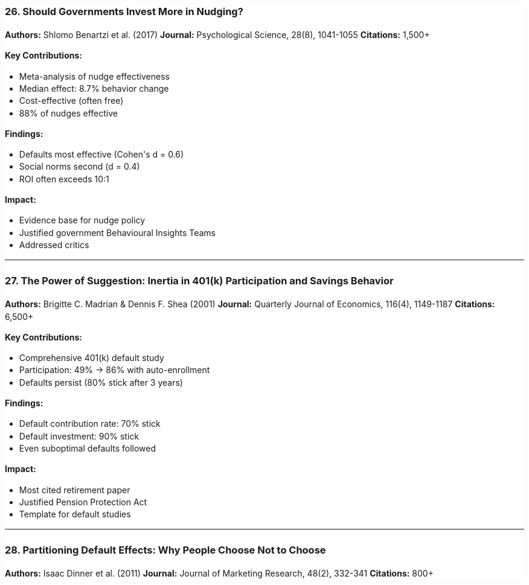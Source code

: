 ### 26. Should Governments Invest More in Nudging?

**Authors:** Shlomo Benartzi et al. (2017)
**Journal:** Psychological Science, 28(8), 1041-1055
**Citations:** 1,500+

**Key Contributions:**
- Meta-analysis of nudge effectiveness
- Median effect: 8.7% behavior change
- Cost-effective (often free)
- 88% of nudges effective

**Findings:**
- Defaults most effective (Cohen's d = 0.6)
- Social norms second (d = 0.4)
- ROI often exceeds 10:1

**Impact:**
- Evidence base for nudge policy
- Justified government Behavioural Insights Teams
- Addressed critics

---

### 27. The Power of Suggestion: Inertia in 401(k) Participation and Savings Behavior

**Authors:** Brigitte C. Madrian & Dennis F. Shea (2001)
**Journal:** Quarterly Journal of Economics, 116(4), 1149-1187
**Citations:** 6,500+

**Key Contributions:**
- Comprehensive 401(k) default study
- Participation: 49% → 86% with auto-enrollment
- Defaults persist (80% stick after 3 years)

**Findings:**
- Default contribution rate: 70% stick
- Default investment: 90% stick
- Even suboptimal defaults followed

**Impact:**
- Most cited retirement paper
- Justified Pension Protection Act
- Template for default studies

---

### 28. Partitioning Default Effects: Why People Choose Not to Choose

**Authors:** Isaac Dinner et al. (2011)
**Journal:** Journal of Marketing Research, 48(2), 332-341
**Citations:** 800+
